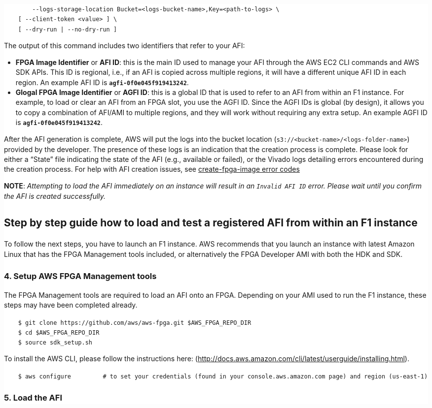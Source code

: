 ```
        --logs-storage-location Bucket=<logs-bucket-name>,Key=<path-to-logs> \
	[ --client-token <value> ] \
	[ --dry-run | --no-dry-run ]
```

The output of this command includes two identifiers that refer to your AFI:
- **FPGA Image Identifier** or **AFI ID**: this is the main ID used to manage your AFI through the AWS EC2 CLI commands and AWS SDK APIs.
    This ID is regional, i.e., if an AFI is copied across multiple regions, it will have a different unique AFI ID in each region.
    An example AFI ID is **`agfi-0f0e045f919413242`**.
- **Glogal FPGA Image Identifier** or **AGFI ID**: this is a global ID that is used to refer to an AFI from within an F1 instance.
    For example, to load or clear an AFI from an FPGA slot, you use the AGFI ID.
    Since the AGFI IDs is global (by design), it allows you to copy a combination of AFI/AMI to multiple regions, and they will work without requiring any extra setup.
    An example AGFI ID is **`agfi-0f0e045f919413242`**.

After the AFI generation is complete, AWS will put the logs into the bucket location (```s3://<bucket-name>/<logs-folder-name>```) provided by the developer. The presence of these logs is an indication that the creation process is complete. Please look for either a “State” file indicating the state of the AFI (e.g., available or failed), or the Vivado logs detailing errors encountered during the creation process.  For help with AFI creation issues, see [create-fpga-image error codes](../../docs/create_fpga_image_error_codes.md)

 
**NOTE**: *Attempting to load the AFI immediately on an instance will result in an `Invalid AFI ID` error.
Please wait until you confirm the AFI is created successfully.*

## Step by step guide how to load and test a registered AFI from within an F1 instance

To follow the next steps, you have to launch an F1 instance.
AWS recommends that you launch an instance with latest Amazon Linux that has the FPGA Management tools included, or alternatively the FPGA Developer AMI with both the HDK and SDK.

### 4. Setup AWS FPGA Management tools

The FPGA Management tools are required to load an AFI onto an FPGA.  Depending on your AMI used to run the F1 instance, these steps may have been completed already.
```
    $ git clone https://github.com/aws/aws-fpga.git $AWS_FPGA_REPO_DIR
    $ cd $AWS_FPGA_REPO_DIR
    $ source sdk_setup.sh
```
To install the AWS CLI, please follow the instructions here: (http://docs.aws.amazon.com/cli/latest/userguide/installing.html).
```
    $ aws configure         # to set your credentials (found in your console.aws.amazon.com page) and region (us-east-1)
```
  
### 5. Load the AFI

